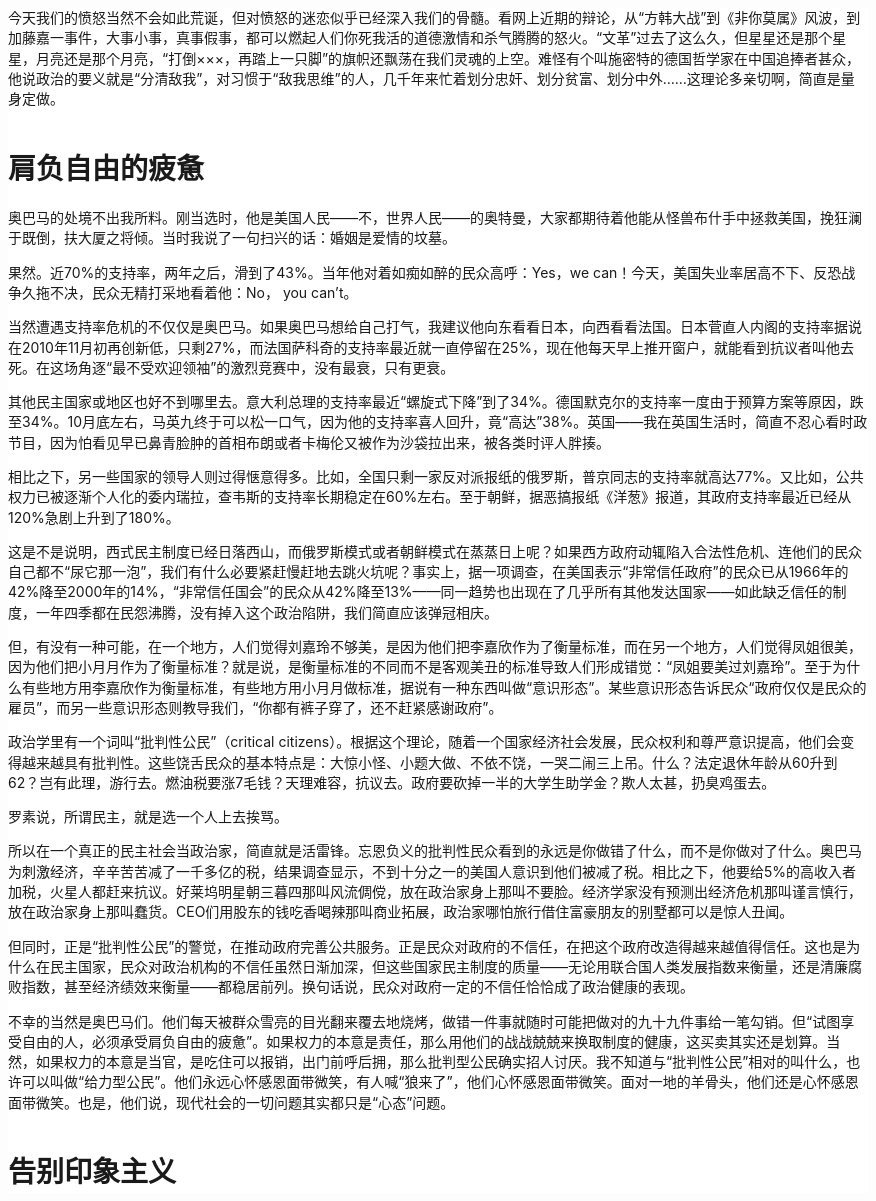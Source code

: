 今天我们的愤怒当然不会如此荒诞，但对愤怒的迷恋似乎已经深入我们的骨髓。看网上近期的辩论，从“方韩大战”到《非你莫属》风波，到加藤嘉一事件，大事小事，真事假事，都可以燃起人们你死我活的道德激情和杀气腾腾的怒火。“文革”过去了这么久，但星星还是那个星星，月亮还是那个月亮，“打倒×××，再踏上一只脚”的旗帜还飘荡在我们灵魂的上空。难怪有个叫施密特的德国哲学家在中国追捧者甚众，他说政治的要义就是“分清敌我”，对习惯于“敌我思维”的人，几千年来忙着划分忠奸、划分贫富、划分中外……这理论多亲切啊，简直是量身定做。





# 肩负自由的疲惫





奥巴马的处境不出我所料。刚当选时，他是美国人民——不，世界人民——的奥特曼，大家都期待着他能从怪兽布什手中拯救美国，挽狂澜于既倒，扶大厦之将倾。当时我说了一句扫兴的话：婚姻是爱情的坟墓。

果然。近70%的支持率，两年之后，滑到了43%。当年他对着如痴如醉的民众高呼：Yes，we can！今天，美国失业率居高不下、反恐战争久拖不决，民众无精打采地看着他：No， you can’t。

当然遭遇支持率危机的不仅仅是奥巴马。如果奥巴马想给自己打气，我建议他向东看看日本，向西看看法国。日本菅直人内阁的支持率据说在2010年11月初再创新低，只剩27%，而法国萨科奇的支持率最近就一直停留在25%，现在他每天早上推开窗户，就能看到抗议者叫他去死。在这场角逐“最不受欢迎领袖”的激烈竞赛中，没有最衰，只有更衰。

其他民主国家或地区也好不到哪里去。意大利总理的支持率最近“螺旋式下降”到了34%。德国默克尔的支持率一度由于预算方案等原因，跌至34%。10月底左右，马英九终于可以松一口气，因为他的支持率喜人回升，竟“高达”38%。英国——我在英国生活时，简直不忍心看时政节目，因为怕看见早已鼻青脸肿的首相布朗或者卡梅伦又被作为沙袋拉出来，被各类时评人胖揍。



相比之下，另一些国家的领导人则过得惬意得多。比如，全国只剩一家反对派报纸的俄罗斯，普京同志的支持率就高达77%。又比如，公共权力已被逐渐个人化的委内瑞拉，查韦斯的支持率长期稳定在60%左右。至于朝鲜，据恶搞报纸《洋葱》报道，其政府支持率最近已经从120%急剧上升到了180%。

这是不是说明，西式民主制度已经日落西山，而俄罗斯模式或者朝鲜模式在蒸蒸日上呢？如果西方政府动辄陷入合法性危机、连他们的民众自己都不“尿它那一泡”，我们有什么必要紧赶慢赶地去跳火坑呢？事实上，据一项调查，在美国表示“非常信任政府”的民众已从1966年的42%降至2000年的14%，“非常信任国会”的民众从42%降至13%——同一趋势也出现在了几乎所有其他发达国家——如此缺乏信任的制度，一年四季都在民怨沸腾，没有掉入这个政治陷阱，我们简直应该弹冠相庆。

但，有没有一种可能，在一个地方，人们觉得刘嘉玲不够美，是因为他们把李嘉欣作为了衡量标准，而在另一个地方，人们觉得凤姐很美，因为他们把小月月作为了衡量标准？就是说，是衡量标准的不同而不是客观美丑的标准导致人们形成错觉：“凤姐要美过刘嘉玲”。至于为什么有些地方用李嘉欣作为衡量标准，有些地方用小月月做标准，据说有一种东西叫做“意识形态”。某些意识形态告诉民众“政府仅仅是民众的雇员”，而另一些意识形态则教导我们，“你都有裤子穿了，还不赶紧感谢政府”。

政治学里有一个词叫“批判性公民”（critical citizens）。根据这个理论，随着一个国家经济社会发展，民众权利和尊严意识提高，他们会变得越来越具有批判性。这些饶舌民众的基本特点是：大惊小怪、小题大做、不依不饶，一哭二闹三上吊。什么？法定退休年龄从60升到62？岂有此理，游行去。燃油税要涨7毛钱？天理难容，抗议去。政府要砍掉一半的大学生助学金？欺人太甚，扔臭鸡蛋去。

罗素说，所谓民主，就是选一个人上去挨骂。

所以在一个真正的民主社会当政治家，简直就是活雷锋。忘恩负义的批判性民众看到的永远是你做错了什么，而不是你做对了什么。奥巴马为刺激经济，辛辛苦苦减了一千多亿的税，结果调查显示，不到十分之一的美国人意识到他们被减了税。相比之下，他要给5%的高收入者加税，火星人都赶来抗议。好莱坞明星朝三暮四那叫风流倜傥，放在政治家身上那叫不要脸。经济学家没有预测出经济危机那叫谨言慎行，放在政治家身上那叫蠢货。CEO们用股东的钱吃香喝辣那叫商业拓展，政治家哪怕旅行借住富豪朋友的别墅都可以是惊人丑闻。

但同时，正是“批判性公民”的警觉，在推动政府完善公共服务。正是民众对政府的不信任，在把这个政府改造得越来越值得信任。这也是为什么在民主国家，民众对政治机构的不信任虽然日渐加深，但这些国家民主制度的质量——无论用联合国人类发展指数来衡量，还是清廉腐败指数，甚至经济绩效来衡量——都稳居前列。换句话说，民众对政府一定的不信任恰恰成了政治健康的表现。

不幸的当然是奥巴马们。他们每天被群众雪亮的目光翻来覆去地烧烤，做错一件事就随时可能把做对的九十九件事给一笔勾销。但“试图享受自由的人，必须承受肩负自由的疲惫”。如果权力的本意是责任，那么用他们的战战兢兢来换取制度的健康，这买卖其实还是划算。当然，如果权力的本意是当官，是吃住可以报销，出门前呼后拥，那么批判型公民确实招人讨厌。我不知道与“批判性公民”相对的叫什么，也许可以叫做“给力型公民”。他们永远心怀感恩面带微笑，有人喊“狼来了”，他们心怀感恩面带微笑。面对一地的羊骨头，他们还是心怀感恩面带微笑。也是，他们说，现代社会的一切问题其实都只是“心态”问题。





# 告别印象主义



